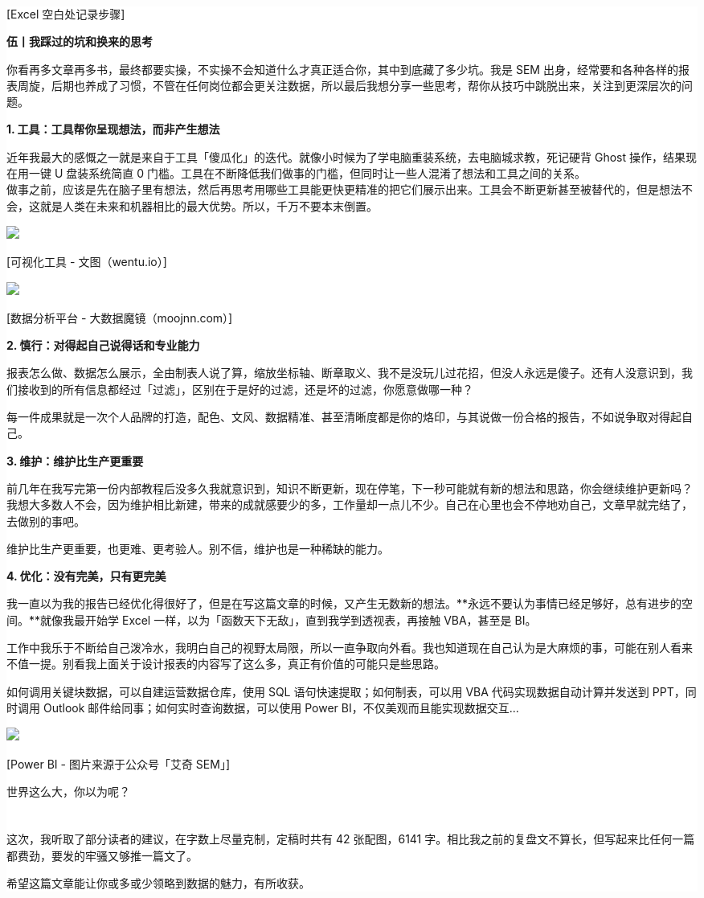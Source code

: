 \[Excel 空白处记录步骤\]

**伍丨我踩过的坑和换来的思考**

你看再多文章再多书，最终都要实操，不实操不会知道什么才真正适合你，其中到底藏了多少坑。我是 SEM 出身，经常要和各种各样的报表周旋，后期也养成了习惯，不管在任何岗位都会更关注数据，所以最后我想分享一些思考，帮你从技巧中跳脱出来，关注到更深层次的问题。

**1\. 工具：工具帮你呈现想法，而非产生想法**

近年我最大的感慨之一就是来自于工具「傻瓜化」的迭代。就像小时候为了学电脑重装系统，去电脑城求教，死记硬背 Ghost 操作，结果现在用一键 U 盘装系统简直 0 门槛。工具在不断降低我们做事的门槛，但同时让一些人混淆了想法和工具之间的关系。  
做事之前，应该是先在脑子里有想法，然后再思考用哪些工具能更快更精准的把它们展示出来。工具会不断更新甚至被替代的，但是想法不会，这就是人类在未来和机器相比的最大优势。所以，千万不要本末倒置。

![](https://cdn.hashnode.com/res/hashnode/image/upload/v1684816550823/fcb70cfc-6a77-434f-befc-78bedac887c8.jpeg)

\[可视化工具 - 文图（wentu.io）\]

![](https://cdn.hashnode.com/res/hashnode/image/upload/v1684816560530/e0563070-eb19-4045-ba8b-e4b4cf4b7469.jpeg)

\[数据分析平台 - 大数据魔镜（moojnn.com）\]

**2\. 慎行：对得起自己说得话和专业能力**

报表怎么做、数据怎么展示，全由制表人说了算，缩放坐标轴、断章取义、我不是没玩儿过花招，但没人永远是傻子。还有人没意识到，我们接收到的所有信息都经过「过滤」，区别在于是好的过滤，还是坏的过滤，你愿意做哪一种？

每一件成果就是一次个人品牌的打造，配色、文风、数据精准、甚至清晰度都是你的烙印，与其说做一份合格的报告，不如说争取对得起自己。

**3\. 维护：维护比生产更重要**

前几年在我写完第一份内部教程后没多久我就意识到，知识不断更新，现在停笔，下一秒可能就有新的想法和思路，你会继续维护更新吗？我想大多数人不会，因为维护相比新建，带来的成就感要少的多，工作量却一点儿不少。自己在心里也会不停地劝自己，文章早就完结了，去做别的事吧。

维护比生产更重要，也更难、更考验人。别不信，维护也是一种稀缺的能力。

**4\. 优化：没有完美，只有更完美**

我一直以为我的报告已经优化得很好了，但是在写这篇文章的时候，又产生无数新的想法。**永远不要认为事情已经足够好，总有进步的空间。**就像我最开始学 Excel 一样，以为「函数天下无敌」，直到我学到透视表，再接触 VBA，甚至是 BI。

工作中我乐于不断给自己泼冷水，我明白自己的视野太局限，所以一直争取向外看。我也知道现在自己认为是大麻烦的事，可能在别人看来不值一提。别看我上面关于设计报表的内容写了这么多，真正有价值的可能只是些思路。

如何调用关键块数据，可以自建运营数据仓库，使用 SQL 语句快速提取；如何制表，可以用 VBA 代码实现数据自动计算并发送到 PPT，同时调用 Outlook 邮件给同事；如何实时查询数据，可以使用 Power BI，不仅美观而且能实现数据交互...

![](https://cdn.hashnode.com/res/hashnode/image/upload/v1684816582945/9bfda031-b867-41c8-ae99-32df5b917686.gif)

\[Power BI - 图片来源于公众号「艾奇 SEM」\]

世界这么大，你以为呢？

#

这次，我听取了部分读者的建议，在字数上尽量克制，定稿时共有 42 张配图，6141 字。相比我之前的复盘文不算长，但写起来比任何一篇都费劲，要发的牢骚又够推一篇文了。

希望这篇文章能让你或多或少领略到数据的魅力，有所收获。
